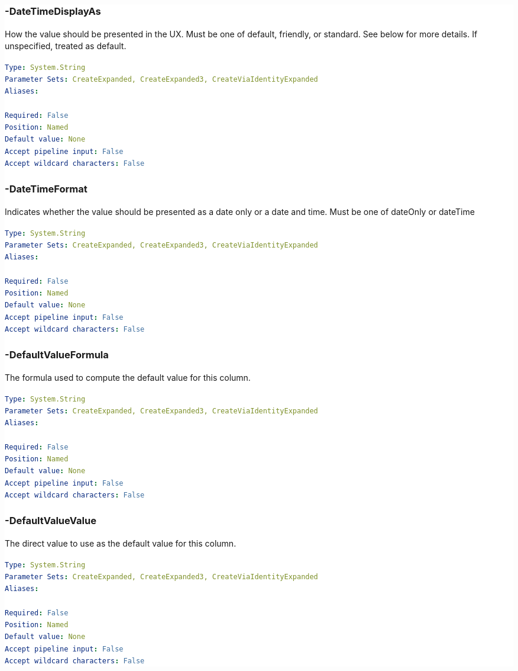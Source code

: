 ### -DateTimeDisplayAs
How the value should be presented in the UX.
Must be one of default, friendly, or standard.
See below for more details.
If unspecified, treated as default.

```yaml
Type: System.String
Parameter Sets: CreateExpanded, CreateExpanded3, CreateViaIdentityExpanded
Aliases:

Required: False
Position: Named
Default value: None
Accept pipeline input: False
Accept wildcard characters: False
```

### -DateTimeFormat
Indicates whether the value should be presented as a date only or a date and time.
Must be one of dateOnly or dateTime

```yaml
Type: System.String
Parameter Sets: CreateExpanded, CreateExpanded3, CreateViaIdentityExpanded
Aliases:

Required: False
Position: Named
Default value: None
Accept pipeline input: False
Accept wildcard characters: False
```

### -DefaultValueFormula
The formula used to compute the default value for this column.

```yaml
Type: System.String
Parameter Sets: CreateExpanded, CreateExpanded3, CreateViaIdentityExpanded
Aliases:

Required: False
Position: Named
Default value: None
Accept pipeline input: False
Accept wildcard characters: False
```

### -DefaultValueValue
The direct value to use as the default value for this column.

```yaml
Type: System.String
Parameter Sets: CreateExpanded, CreateExpanded3, CreateViaIdentityExpanded
Aliases:

Required: False
Position: Named
Default value: None
Accept pipeline input: False
Accept wildcard characters: False
```
